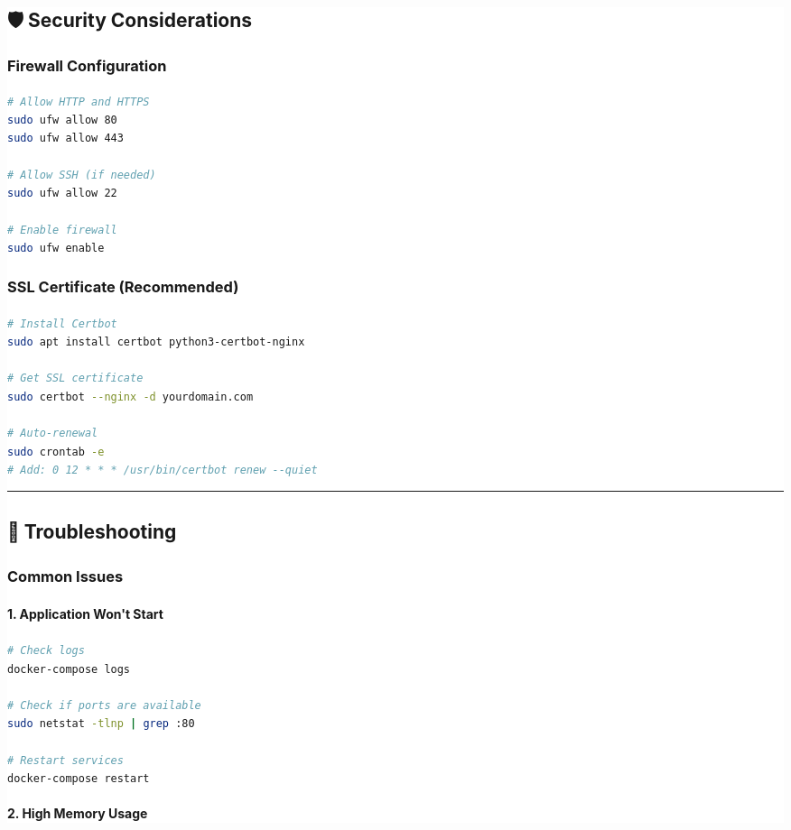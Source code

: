 
## 🛡️ Security Considerations

### **Firewall Configuration**

```bash
# Allow HTTP and HTTPS
sudo ufw allow 80
sudo ufw allow 443

# Allow SSH (if needed)
sudo ufw allow 22

# Enable firewall
sudo ufw enable
```

### **SSL Certificate (Recommended)**

```bash
# Install Certbot
sudo apt install certbot python3-certbot-nginx

# Get SSL certificate
sudo certbot --nginx -d yourdomain.com

# Auto-renewal
sudo crontab -e
# Add: 0 12 * * * /usr/bin/certbot renew --quiet
```

---

## 🚨 Troubleshooting

### **Common Issues**

#### **1. Application Won't Start**

```bash
# Check logs
docker-compose logs

# Check if ports are available
sudo netstat -tlnp | grep :80

# Restart services
docker-compose restart
```

#### **2. High Memory Usage**
